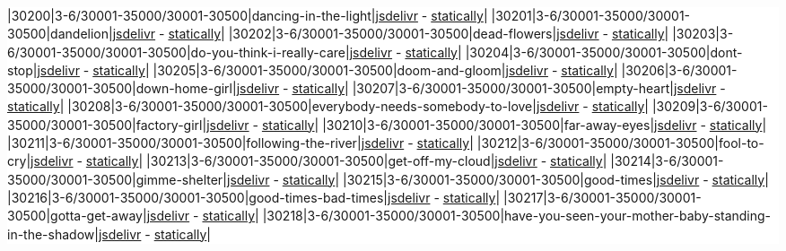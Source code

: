 |30200|3-6/30001-35000/30001-30500|dancing-in-the-light|[jsdelivr](https://cdn.jsdelivr.net/gh/dbchord/webp-old-c-1110x370_3-6/30001-35000/30001-30500/dancing-in-the-light.webp) - [statically](https://cdn.statically.io/gh/dbchord/webp-old-c-1110x370_3-6/img/30001-35000/30001-30500/dancing-in-the-light.webp)|
|30201|3-6/30001-35000/30001-30500|dandelion|[jsdelivr](https://cdn.jsdelivr.net/gh/dbchord/webp-old-c-1110x370_3-6/30001-35000/30001-30500/dandelion.webp) - [statically](https://cdn.statically.io/gh/dbchord/webp-old-c-1110x370_3-6/img/30001-35000/30001-30500/dandelion.webp)|
|30202|3-6/30001-35000/30001-30500|dead-flowers|[jsdelivr](https://cdn.jsdelivr.net/gh/dbchord/webp-old-c-1110x370_3-6/30001-35000/30001-30500/dead-flowers.webp) - [statically](https://cdn.statically.io/gh/dbchord/webp-old-c-1110x370_3-6/img/30001-35000/30001-30500/dead-flowers.webp)|
|30203|3-6/30001-35000/30001-30500|do-you-think-i-really-care|[jsdelivr](https://cdn.jsdelivr.net/gh/dbchord/webp-old-c-1110x370_3-6/30001-35000/30001-30500/do-you-think-i-really-care.webp) - [statically](https://cdn.statically.io/gh/dbchord/webp-old-c-1110x370_3-6/img/30001-35000/30001-30500/do-you-think-i-really-care.webp)|
|30204|3-6/30001-35000/30001-30500|dont-stop|[jsdelivr](https://cdn.jsdelivr.net/gh/dbchord/webp-old-c-1110x370_3-6/30001-35000/30001-30500/dont-stop.webp) - [statically](https://cdn.statically.io/gh/dbchord/webp-old-c-1110x370_3-6/img/30001-35000/30001-30500/dont-stop.webp)|
|30205|3-6/30001-35000/30001-30500|doom-and-gloom|[jsdelivr](https://cdn.jsdelivr.net/gh/dbchord/webp-old-c-1110x370_3-6/30001-35000/30001-30500/doom-and-gloom.webp) - [statically](https://cdn.statically.io/gh/dbchord/webp-old-c-1110x370_3-6/img/30001-35000/30001-30500/doom-and-gloom.webp)|
|30206|3-6/30001-35000/30001-30500|down-home-girl|[jsdelivr](https://cdn.jsdelivr.net/gh/dbchord/webp-old-c-1110x370_3-6/30001-35000/30001-30500/down-home-girl.webp) - [statically](https://cdn.statically.io/gh/dbchord/webp-old-c-1110x370_3-6/img/30001-35000/30001-30500/down-home-girl.webp)|
|30207|3-6/30001-35000/30001-30500|empty-heart|[jsdelivr](https://cdn.jsdelivr.net/gh/dbchord/webp-old-c-1110x370_3-6/30001-35000/30001-30500/empty-heart.webp) - [statically](https://cdn.statically.io/gh/dbchord/webp-old-c-1110x370_3-6/img/30001-35000/30001-30500/empty-heart.webp)|
|30208|3-6/30001-35000/30001-30500|everybody-needs-somebody-to-love|[jsdelivr](https://cdn.jsdelivr.net/gh/dbchord/webp-old-c-1110x370_3-6/30001-35000/30001-30500/everybody-needs-somebody-to-love.webp) - [statically](https://cdn.statically.io/gh/dbchord/webp-old-c-1110x370_3-6/img/30001-35000/30001-30500/everybody-needs-somebody-to-love.webp)|
|30209|3-6/30001-35000/30001-30500|factory-girl|[jsdelivr](https://cdn.jsdelivr.net/gh/dbchord/webp-old-c-1110x370_3-6/30001-35000/30001-30500/factory-girl.webp) - [statically](https://cdn.statically.io/gh/dbchord/webp-old-c-1110x370_3-6/img/30001-35000/30001-30500/factory-girl.webp)|
|30210|3-6/30001-35000/30001-30500|far-away-eyes|[jsdelivr](https://cdn.jsdelivr.net/gh/dbchord/webp-old-c-1110x370_3-6/30001-35000/30001-30500/far-away-eyes.webp) - [statically](https://cdn.statically.io/gh/dbchord/webp-old-c-1110x370_3-6/img/30001-35000/30001-30500/far-away-eyes.webp)|
|30211|3-6/30001-35000/30001-30500|following-the-river|[jsdelivr](https://cdn.jsdelivr.net/gh/dbchord/webp-old-c-1110x370_3-6/30001-35000/30001-30500/following-the-river.webp) - [statically](https://cdn.statically.io/gh/dbchord/webp-old-c-1110x370_3-6/img/30001-35000/30001-30500/following-the-river.webp)|
|30212|3-6/30001-35000/30001-30500|fool-to-cry|[jsdelivr](https://cdn.jsdelivr.net/gh/dbchord/webp-old-c-1110x370_3-6/30001-35000/30001-30500/fool-to-cry.webp) - [statically](https://cdn.statically.io/gh/dbchord/webp-old-c-1110x370_3-6/img/30001-35000/30001-30500/fool-to-cry.webp)|
|30213|3-6/30001-35000/30001-30500|get-off-my-cloud|[jsdelivr](https://cdn.jsdelivr.net/gh/dbchord/webp-old-c-1110x370_3-6/30001-35000/30001-30500/get-off-my-cloud.webp) - [statically](https://cdn.statically.io/gh/dbchord/webp-old-c-1110x370_3-6/img/30001-35000/30001-30500/get-off-my-cloud.webp)|
|30214|3-6/30001-35000/30001-30500|gimme-shelter|[jsdelivr](https://cdn.jsdelivr.net/gh/dbchord/webp-old-c-1110x370_3-6/30001-35000/30001-30500/gimme-shelter.webp) - [statically](https://cdn.statically.io/gh/dbchord/webp-old-c-1110x370_3-6/img/30001-35000/30001-30500/gimme-shelter.webp)|
|30215|3-6/30001-35000/30001-30500|good-times|[jsdelivr](https://cdn.jsdelivr.net/gh/dbchord/webp-old-c-1110x370_3-6/30001-35000/30001-30500/good-times.webp) - [statically](https://cdn.statically.io/gh/dbchord/webp-old-c-1110x370_3-6/img/30001-35000/30001-30500/good-times.webp)|
|30216|3-6/30001-35000/30001-30500|good-times-bad-times|[jsdelivr](https://cdn.jsdelivr.net/gh/dbchord/webp-old-c-1110x370_3-6/30001-35000/30001-30500/good-times-bad-times.webp) - [statically](https://cdn.statically.io/gh/dbchord/webp-old-c-1110x370_3-6/img/30001-35000/30001-30500/good-times-bad-times.webp)|
|30217|3-6/30001-35000/30001-30500|gotta-get-away|[jsdelivr](https://cdn.jsdelivr.net/gh/dbchord/webp-old-c-1110x370_3-6/30001-35000/30001-30500/gotta-get-away.webp) - [statically](https://cdn.statically.io/gh/dbchord/webp-old-c-1110x370_3-6/img/30001-35000/30001-30500/gotta-get-away.webp)|
|30218|3-6/30001-35000/30001-30500|have-you-seen-your-mother-baby-standing-in-the-shadow|[jsdelivr](https://cdn.jsdelivr.net/gh/dbchord/webp-old-c-1110x370_3-6/30001-35000/30001-30500/have-you-seen-your-mother-baby-standing-in-the-shadow.webp) - [statically](https://cdn.statically.io/gh/dbchord/webp-old-c-1110x370_3-6/img/30001-35000/30001-30500/have-you-seen-your-mother-baby-standing-in-the-shadow.webp)|